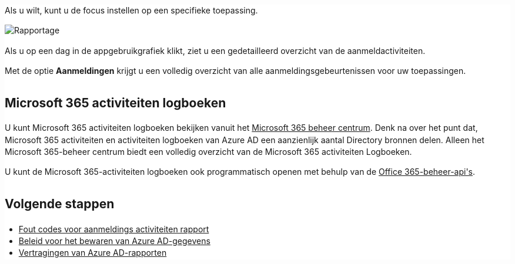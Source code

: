 Als u wilt, kunt u de focus instellen op een specifieke toepassing.

![Rapportage](./media/concept-sign-ins/single-app-usage-graph.png "Rapporten")

Als u op een dag in de appgebruikgrafiek klikt, ziet u een gedetailleerd overzicht van de aanmeldactiviteiten.

Met de optie **Aanmeldingen** krijgt u een volledig overzicht van alle aanmeldingsgebeurtenissen voor uw toepassingen.

## <a name="microsoft-365-activity-logs"></a>Microsoft 365 activiteiten logboeken

U kunt Microsoft 365 activiteiten logboeken bekijken vanuit het [Microsoft 365 beheer centrum](/office365/admin/admin-overview/about-the-admin-center). Denk na over het punt dat, Microsoft 365 activiteiten en activiteiten logboeken van Azure AD een aanzienlijk aantal Directory bronnen delen. Alleen het Microsoft 365-beheer centrum biedt een volledig overzicht van de Microsoft 365 activiteiten Logboeken. 

U kunt de Microsoft 365-activiteiten logboeken ook programmatisch openen met behulp van de [Office 365-beheer-api's](/office/office-365-management-api/office-365-management-apis-overview).

## <a name="next-steps"></a>Volgende stappen

* [Fout codes voor aanmeldings activiteiten rapport](reference-sign-ins-error-codes.md)
* [Beleid voor het bewaren van Azure AD-gegevens](reference-reports-data-retention.md)
* [Vertragingen van Azure AD-rapporten](reference-reports-latencies.md)
